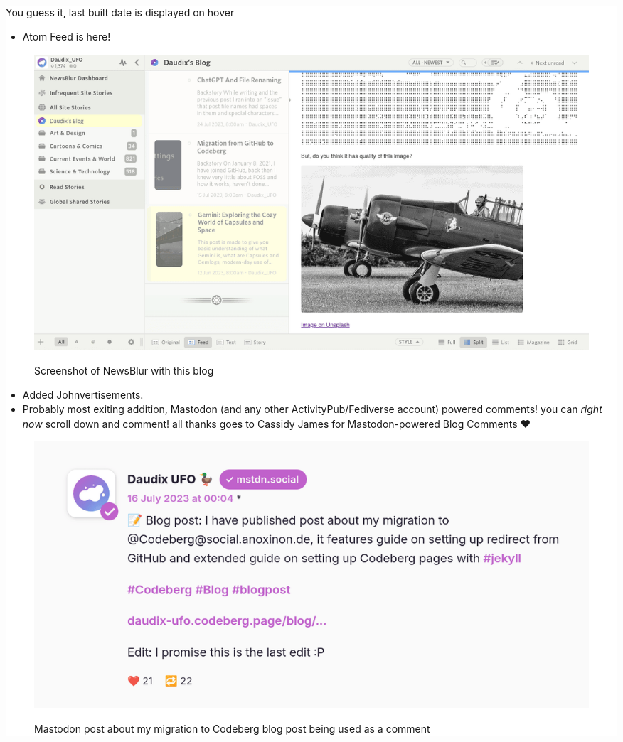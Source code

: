 <figcaption>You guess it, last built date is displayed on hover</figcaption>
</figure>

- Atom Feed is here!

<figure>

![newsblur feed](newsblur-feed.png)
<figcaption>Screenshot of NewsBlur with this blog</figcaption>
</figure>

- Added Johnvertisements.
- Probably most exiting addition, Mastodon (and any other ActivityPub/​Fediverse account) powered comments! you can _right now_ scroll down and comment! all thanks goes to Cassidy James for [Mastodon-powered Blog Comments](https://cassidyjames.com/blog/fediverse-blog-comments-mastodon) ❤️

<figure>

![mastodon comment](mastodon-comment.png)
<figcaption>Mastodon post about my migration to Codeberg blog post being used as a comment</figcaption>
</figure>